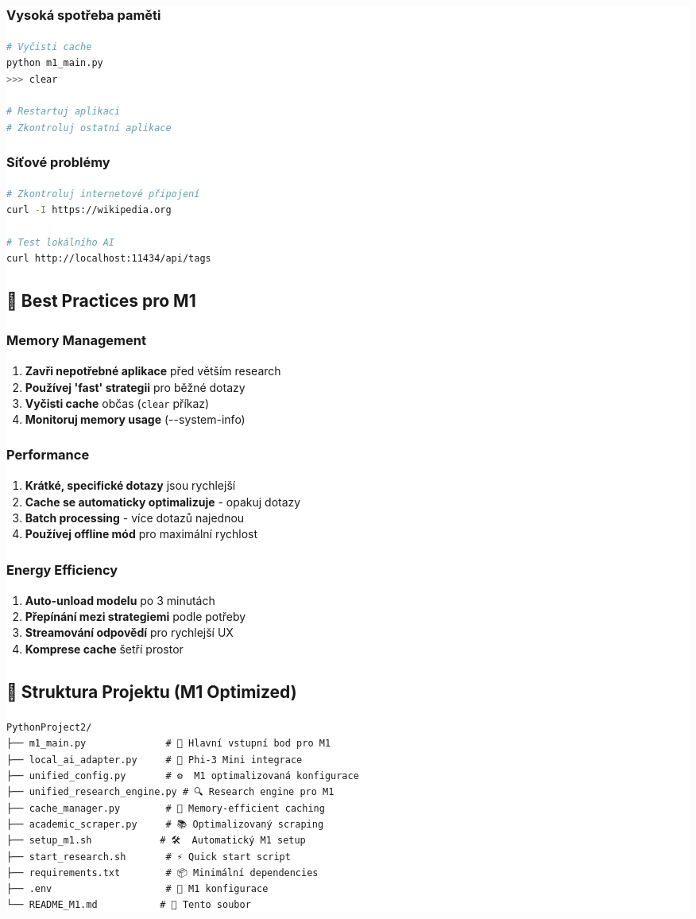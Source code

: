 ### Vysoká spotřeba paměti
```bash
# Vyčisti cache
python m1_main.py
>>> clear

# Restartuj aplikaci
# Zkontroluj ostatní aplikace
```

### Síťové problémy
```bash
# Zkontroluj internetové připojení
curl -I https://wikipedia.org

# Test lokálního AI
curl http://localhost:11434/api/tags
```

## 🎯 Best Practices pro M1

### Memory Management
1. **Zavři nepotřebné aplikace** před větším research
2. **Používej 'fast' strategii** pro běžné dotazy
3. **Vyčisti cache** občas (`clear` příkaz)
4. **Monitoruj memory usage** (--system-info)

### Performance  
1. **Krátké, specifické dotazy** jsou rychlejší
2. **Cache se automaticky optimalizuje** - opakuj dotazy
3. **Batch processing** - více dotazů najednou
4. **Používej offline mód** pro maximální rychlost

### Energy Efficiency
1. **Auto-unload modelu** po 3 minutách
2. **Přepínání mezi strategiemi** podle potřeby  
3. **Streamování odpovědí** pro rychlejší UX
4. **Komprese cache** šetří prostor

## 📁 Struktura Projektu (M1 Optimized)

```
PythonProject2/
├── m1_main.py              # 🎯 Hlavní vstupní bod pro M1
├── local_ai_adapter.py     # 🧠 Phi-3 Mini integrace
├── unified_config.py       # ⚙️  M1 optimalizovaná konfigurace
├── unified_research_engine.py # 🔍 Research engine pro M1
├── cache_manager.py        # 💾 Memory-efficient caching
├── academic_scraper.py     # 📚 Optimalizovaný scraping
├── setup_m1.sh            # 🛠️  Automatický M1 setup
├── start_research.sh       # ⚡ Quick start script
├── requirements.txt        # 📦 Minimální dependencies
├── .env                    # 🔐 M1 konfigurace
└── README_M1.md           # 📖 Tento soubor
```
